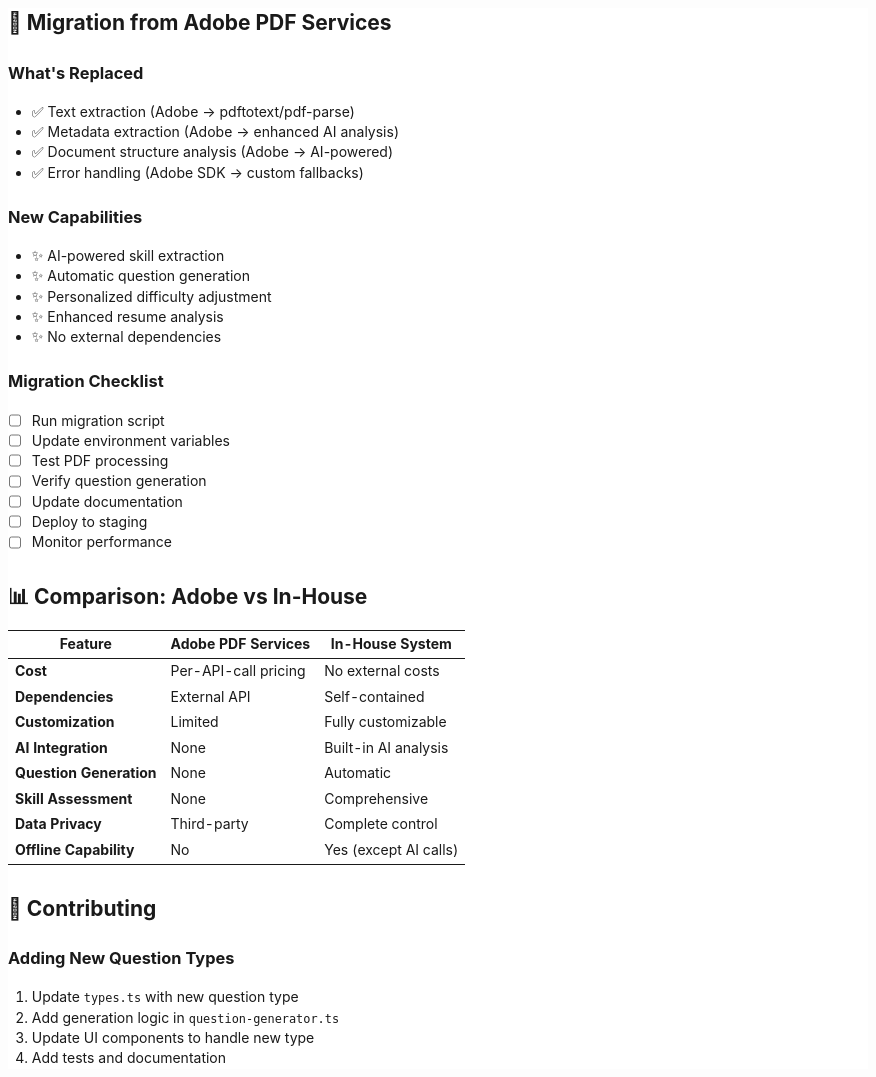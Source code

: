 ## 🔄 Migration from Adobe PDF Services

### What's Replaced
- ✅ Text extraction (Adobe → pdftotext/pdf-parse)
- ✅ Metadata extraction (Adobe → enhanced AI analysis)
- ✅ Document structure analysis (Adobe → AI-powered)
- ✅ Error handling (Adobe SDK → custom fallbacks)

### New Capabilities
- ✨ AI-powered skill extraction
- ✨ Automatic question generation
- ✨ Personalized difficulty adjustment
- ✨ Enhanced resume analysis
- ✨ No external dependencies

### Migration Checklist
- [ ] Run migration script
- [ ] Update environment variables
- [ ] Test PDF processing
- [ ] Verify question generation
- [ ] Update documentation
- [ ] Deploy to staging
- [ ] Monitor performance

## 📊 Comparison: Adobe vs In-House

| Feature | Adobe PDF Services | In-House System |
|---------|-------------------|-----------------|
| **Cost** | Per-API-call pricing | No external costs |
| **Dependencies** | External API | Self-contained |
| **Customization** | Limited | Fully customizable |
| **AI Integration** | None | Built-in AI analysis |
| **Question Generation** | None | Automatic |
| **Skill Assessment** | None | Comprehensive |
| **Data Privacy** | Third-party | Complete control |
| **Offline Capability** | No | Yes (except AI calls) |

## 🤝 Contributing

### Adding New Question Types
1. Update `types.ts` with new question type
2. Add generation logic in `question-generator.ts`
3. Update UI components to handle new type
4. Add tests and documentation
